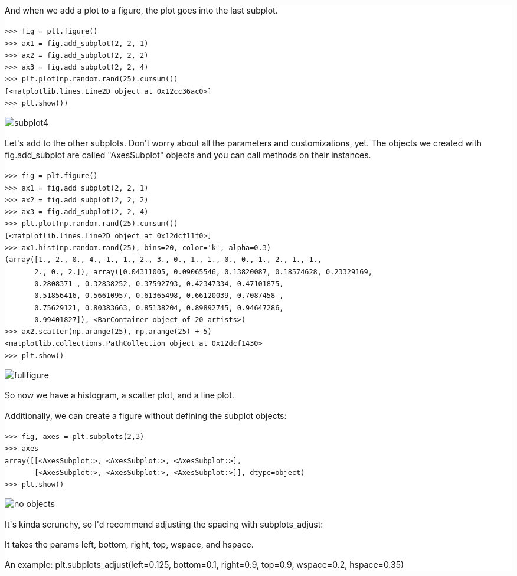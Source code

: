 And when we add a plot to a figure, the plot goes into the last subplot.

```
>>> fig = plt.figure()
>>> ax1 = fig.add_subplot(2, 2, 1)
>>> ax2 = fig.add_subplot(2, 2, 2)
>>> ax3 = fig.add_subplot(2, 2, 4)
>>> plt.plot(np.random.rand(25).cumsum())
[<matplotlib.lines.Line2D object at 0x12cc36ac0>]
>>> plt.show())
```
![subplot4](week4images/subplot4.png)

Let's add to the other subplots. Don't worry about all the parameters and customizations, yet. The objects we created with fig.add_subplot are called "AxesSubplot" objects and you can call methods on their instances. 

```
>>> fig = plt.figure()
>>> ax1 = fig.add_subplot(2, 2, 1)
>>> ax2 = fig.add_subplot(2, 2, 2)
>>> ax3 = fig.add_subplot(2, 2, 4)
>>> plt.plot(np.random.rand(25).cumsum())
[<matplotlib.lines.Line2D object at 0x12dcf11f0>]
>>> ax1.hist(np.random.rand(25), bins=20, color='k', alpha=0.3)
(array([1., 2., 0., 4., 1., 1., 2., 3., 0., 1., 1., 0., 0., 1., 2., 1., 1.,
       2., 0., 2.]), array([0.04311005, 0.09065546, 0.13820087, 0.18574628, 0.23329169,
       0.2808371 , 0.32838252, 0.37592793, 0.42347334, 0.47101875,
       0.51856416, 0.56610957, 0.61365498, 0.66120039, 0.7087458 ,
       0.75629121, 0.80383663, 0.85138204, 0.89892745, 0.94647286,
       0.99401827]), <BarContainer object of 20 artists>)
>>> ax2.scatter(np.arange(25), np.arange(25) + 5)
<matplotlib.collections.PathCollection object at 0x12dcf1430>
>>> plt.show()
```
![fullfigure](week4images/fullfigure.png)

So now we have a histogram, a scatter plot, and a line plot. 

Additionally, we can create a figure without defining the subplot objects: 

```
>>> fig, axes = plt.subplots(2,3)
>>> axes
array([[<AxesSubplot:>, <AxesSubplot:>, <AxesSubplot:>],
       [<AxesSubplot:>, <AxesSubplot:>, <AxesSubplot:>]], dtype=object)
>>> plt.show()
```
![no objects](week4images/noobjects.png)

It's kinda scrunchy, so I'd recommend adjusting the spacing with subplots\_adjust: 

It takes the params left, bottom, right, top, wspace, and hspace. 

An example:
plt.subplots_adjust(left=0.125,
                    bottom=0.1, 
                    right=0.9, 
                    top=0.9, 
                    wspace=0.2, 
                    hspace=0.35)
                    
